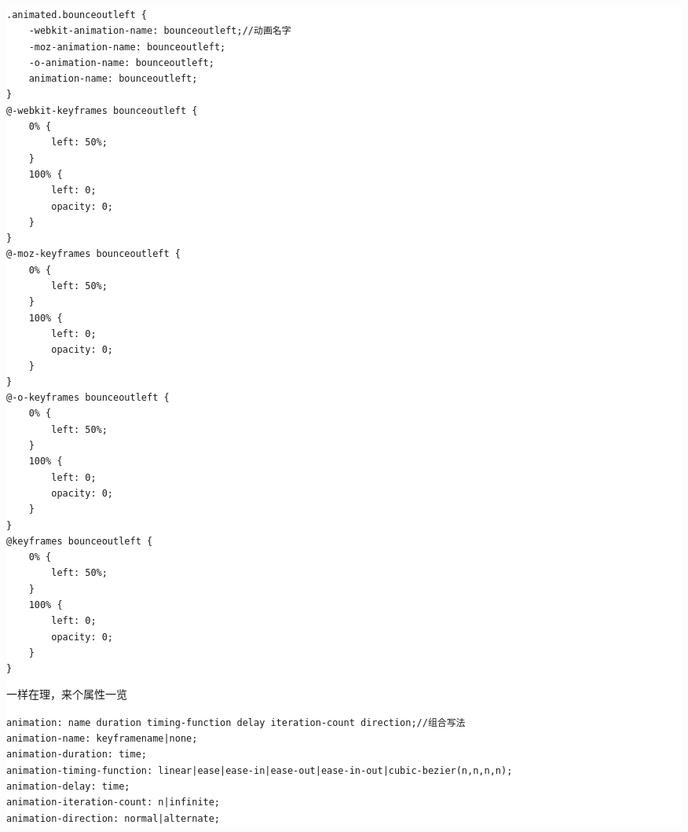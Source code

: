 	.animated.bounceoutleft {
		-webkit-animation-name: bounceoutleft;//动画名字
		-moz-animation-name: bounceoutleft;
		-o-animation-name: bounceoutleft;
		animation-name: bounceoutleft;
	}	
	@-webkit-keyframes bounceoutleft {
		0% {
			left: 50%;
		}
		100% {
			left: 0;
			opacity: 0;
		}
	}
	@-moz-keyframes bounceoutleft {
		0% {
			left: 50%;
		}
		100% {
			left: 0;
			opacity: 0;
		}
	}
	@-o-keyframes bounceoutleft {
		0% {
			left: 50%;
		}
		100% {
			left: 0;
			opacity: 0;
		}
	}
	@keyframes bounceoutleft {
		0% {
			left: 50%;
		}
		100% {
			left: 0;
			opacity: 0;
		}
	}


一样在理，来个属性一览

	animation: name duration timing-function delay iteration-count direction;//组合写法
	animation-name: keyframename|none;
	animation-duration: time;
	animation-timing-function: linear|ease|ease-in|ease-out|ease-in-out|cubic-bezier(n,n,n,n);
	animation-delay: time;
	animation-iteration-count: n|infinite;
	animation-direction: normal|alternate;

